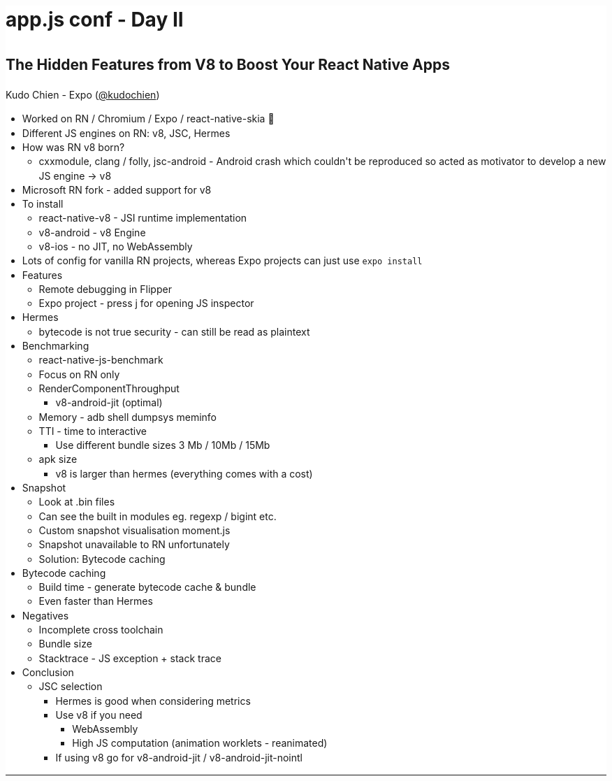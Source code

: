 # app.js conf - Day II

## The Hidden Features from V8 to Boost Your React Native Apps
Kudo Chien - Expo ([@kudochien](https://twitter.com/kudochien))

* Worked on RN / Chromium / Expo / react-native-skia 🎨
* Different JS engines on RN: v8, JSC, Hermes
* How was RN v8 born?
	* cxxmodule, clang / folly, jsc-android - Android crash which couldn't be reproduced so acted as motivator to develop a new JS engine -> v8
* Microsoft RN fork - added support for v8
* To install
	* react-native-v8 - JSI runtime implementation
	* v8-android - v8 Engine
	* v8-ios - no JIT, no WebAssembly
* Lots of config for vanilla RN projects, whereas Expo projects can just use `expo install`
* Features
	* Remote debugging in Flipper
	* Expo project - press j for opening JS inspector
* Hermes
	* bytecode is not true security - can still be read as plaintext
* Benchmarking
	* react-native-js-benchmark
	* Focus on RN only
	* RenderComponentThroughput
		* v8-android-jit (optimal)
	* Memory - adb shell dumpsys meminfo
	* TTI - time to interactive
		* Use different bundle sizes 3 Mb / 10Mb / 15Mb
	* apk size
		* v8 is larger than hermes (everything comes with a cost)
* Snapshot
	* Look at .bin files
	* Can see the built in modules eg. regexp / bigint etc.
	* Custom snapshot visualisation moment.js
	* Snapshot unavailable to RN unfortunately
	* Solution: Bytecode caching
* Bytecode caching
	* Build time - generate bytecode cache & bundle
	* Even faster than Hermes
* Negatives
	* Incomplete cross toolchain
	* Bundle size
	* Stacktrace - JS exception + stack trace 
* Conclusion
	* JSC selection
		* Hermes is good when considering metrics
		* Use v8 if you need
			* WebAssembly
			* High JS computation (animation worklets - reanimated)
		* If using v8 go for v8-android-jit / v8-android-jit-nointl

---